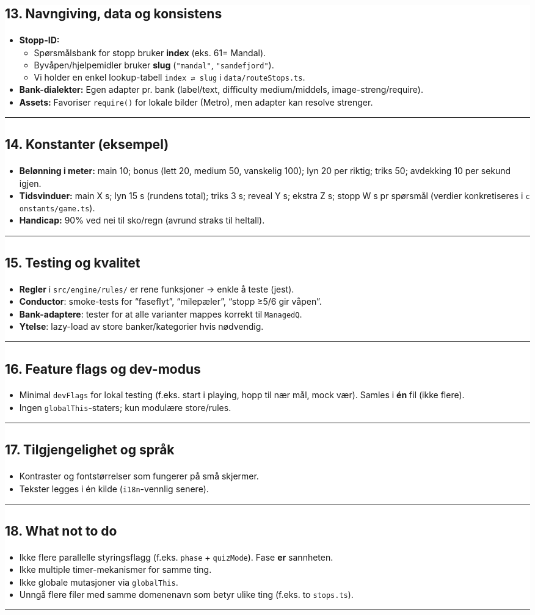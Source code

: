 
## 13. Navngiving, data og konsistens
- **Stopp-ID:**  
  - Spørsmålsbank for stopp bruker **index** (eks. 61= Mandal).  
  - Byvåpen/hjelpemidler bruker **slug** (`"mandal"`, `"sandefjord"`).  
  - Vi holder en enkel lookup-tabell `index ⇄ slug` i `data/routeStops.ts`.
- **Bank-dialekter:** Egen adapter pr. bank (label/text, difficulty medium/middels, image-streng/require).
- **Assets:** Favoriser `require()` for lokale bilder (Metro), men adapter kan resolve strenger.

---

## 14. Konstanter (eksempel)
- **Belønning i meter:** main 10; bonus (lett 20, medium 50, vanskelig 100); lyn 20 per riktig; triks 50; avdekking 10 per sekund igjen.  
- **Tidsvinduer:** main X s; lyn 15 s (rundens total); triks 3 s; reveal Y s; ekstra Z s; stopp W s pr spørsmål (verdier konkretiseres i `constants/game.ts`).  
- **Handicap:** 90% ved nei til sko/regn (avrund straks til heltall).

---

## 15. Testing og kvalitet
- **Regler** i `src/engine/rules/` er rene funksjoner → enkle å teste (jest).  
- **Conductor**: smoke-tests for “faseflyt”, “milepæler”, “stopp ≥5/6 gir våpen”.  
- **Bank-adaptere**: tester for at alle varianter mappes korrekt til `ManagedQ`.
- **Ytelse**: lazy-load av store banker/kategorier hvis nødvendig.

---

## 16. Feature flags og dev-modus
- Minimal `devFlags` for lokal testing (f.eks. start i playing, hopp til nær mål, mock vær). Samles i **én** fil (ikke flere).
- Ingen `globalThis`-staters; kun modulære store/rules.

---

## 17. Tilgjengelighet og språk
- Kontraster og fontstørrelser som fungerer på små skjermer.
- Tekster legges i én kilde (`i18n`-vennlig senere).

---

## 18. What not to do
- Ikke flere parallelle styringsflagg (f.eks. `phase` + `quizMode`). Fase **er** sannheten.  
- Ikke multiple timer-mekanismer for samme ting.  
- Ikke globale mutasjoner via `globalThis`.  
- Unngå flere filer med samme domenenavn som betyr ulike ting (f.eks. to `stops.ts`).

---
